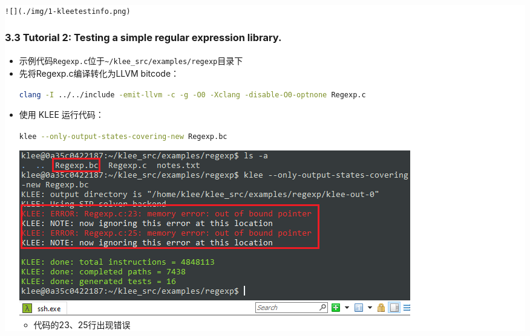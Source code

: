     ![](./img/1-kleetestinfo.png)  

### 3.3 Tutorial 2: Testing a simple regular expression library.  
* 示例代码`Regexp.c`位于`~/klee_src/examples/regexp`目录下
* 先将Regexp.c编译转化为LLVM bitcode：  
    ```bash
    clang -I ../../include -emit-llvm -c -g -O0 -Xclang -disable-O0-optnone Regexp.c
    ```
* 使用 KLEE 运行代码：
    ```bash
    klee --only-output-states-covering-new Regexp.bc
    ```
    ![](./img/2-problem.png)   
    * 代码的23、25行出现错误